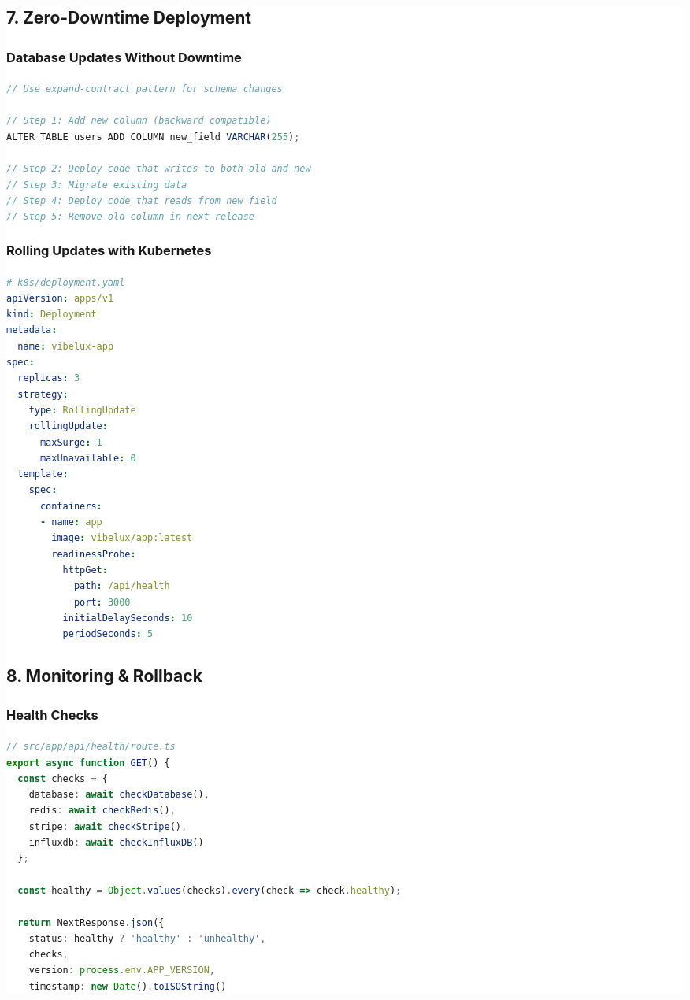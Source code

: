 ## 7. Zero-Downtime Deployment

### Database Updates Without Downtime
```typescript
// Use expand-contract pattern for schema changes

// Step 1: Add new column (backward compatible)
ALTER TABLE users ADD COLUMN new_field VARCHAR(255);

// Step 2: Deploy code that writes to both old and new
// Step 3: Migrate existing data
// Step 4: Deploy code that reads from new field
// Step 5: Remove old column in next release
```

### Rolling Updates with Kubernetes
```yaml
# k8s/deployment.yaml
apiVersion: apps/v1
kind: Deployment
metadata:
  name: vibelux-app
spec:
  replicas: 3
  strategy:
    type: RollingUpdate
    rollingUpdate:
      maxSurge: 1
      maxUnavailable: 0
  template:
    spec:
      containers:
      - name: app
        image: vibelux/app:latest
        readinessProbe:
          httpGet:
            path: /api/health
            port: 3000
          initialDelaySeconds: 10
          periodSeconds: 5
```

## 8. Monitoring & Rollback

### Health Checks
```typescript
// src/app/api/health/route.ts
export async function GET() {
  const checks = {
    database: await checkDatabase(),
    redis: await checkRedis(),
    stripe: await checkStripe(),
    influxdb: await checkInfluxDB()
  };

  const healthy = Object.values(checks).every(check => check.healthy);
  
  return NextResponse.json({
    status: healthy ? 'healthy' : 'unhealthy',
    checks,
    version: process.env.APP_VERSION,
    timestamp: new Date().toISOString()
```